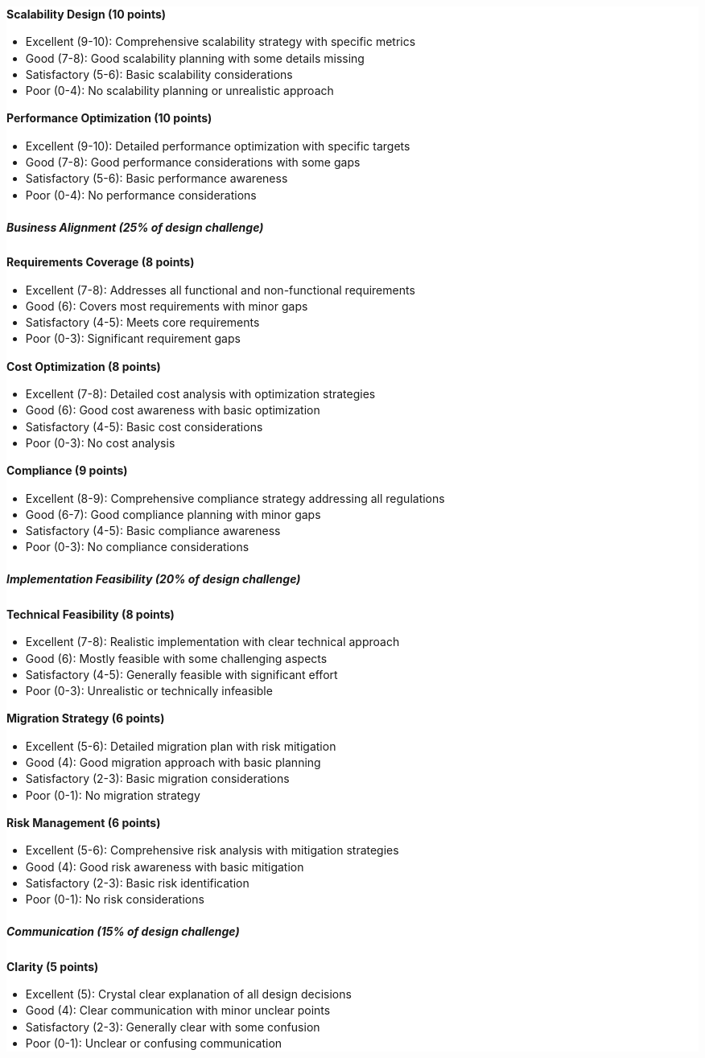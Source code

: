 **Scalability Design (10 points)**
- Excellent (9-10): Comprehensive scalability strategy with specific metrics
- Good (7-8): Good scalability planning with some details missing
- Satisfactory (5-6): Basic scalability considerations
- Poor (0-4): No scalability planning or unrealistic approach

**Performance Optimization (10 points)**
- Excellent (9-10): Detailed performance optimization with specific targets
- Good (7-8): Good performance considerations with some gaps
- Satisfactory (5-6): Basic performance awareness
- Poor (0-4): No performance considerations

##### Business Alignment (25% of design challenge)
**Requirements Coverage (8 points)**
- Excellent (7-8): Addresses all functional and non-functional requirements
- Good (6): Covers most requirements with minor gaps
- Satisfactory (4-5): Meets core requirements
- Poor (0-3): Significant requirement gaps

**Cost Optimization (8 points)**
- Excellent (7-8): Detailed cost analysis with optimization strategies
- Good (6): Good cost awareness with basic optimization
- Satisfactory (4-5): Basic cost considerations
- Poor (0-3): No cost analysis

**Compliance (9 points)**
- Excellent (8-9): Comprehensive compliance strategy addressing all regulations
- Good (6-7): Good compliance planning with minor gaps
- Satisfactory (4-5): Basic compliance awareness
- Poor (0-3): No compliance considerations

##### Implementation Feasibility (20% of design challenge)
**Technical Feasibility (8 points)**
- Excellent (7-8): Realistic implementation with clear technical approach
- Good (6): Mostly feasible with some challenging aspects
- Satisfactory (4-5): Generally feasible with significant effort
- Poor (0-3): Unrealistic or technically infeasible

**Migration Strategy (6 points)**
- Excellent (5-6): Detailed migration plan with risk mitigation
- Good (4): Good migration approach with basic planning
- Satisfactory (2-3): Basic migration considerations
- Poor (0-1): No migration strategy

**Risk Management (6 points)**
- Excellent (5-6): Comprehensive risk analysis with mitigation strategies
- Good (4): Good risk awareness with basic mitigation
- Satisfactory (2-3): Basic risk identification
- Poor (0-1): No risk considerations

##### Communication (15% of design challenge)
**Clarity (5 points)**
- Excellent (5): Crystal clear explanation of all design decisions
- Good (4): Clear communication with minor unclear points
- Satisfactory (2-3): Generally clear with some confusion
- Poor (0-1): Unclear or confusing communication
